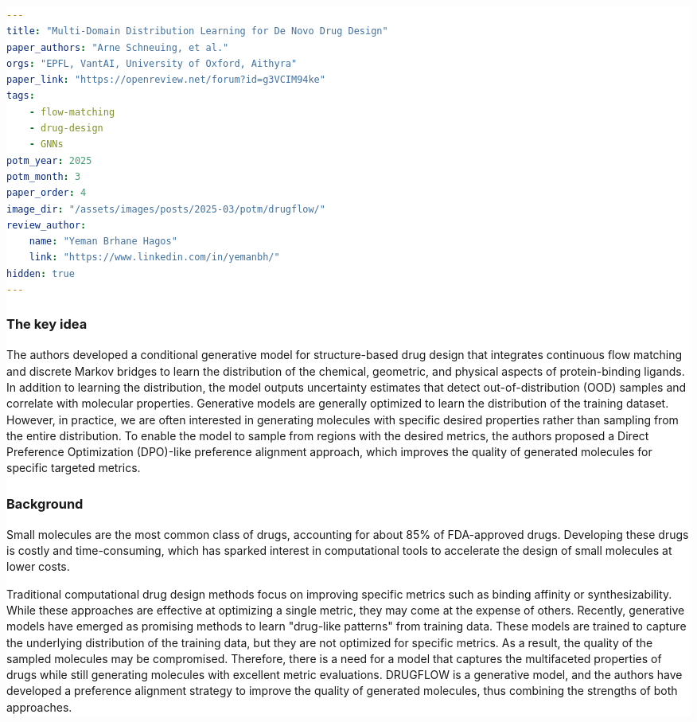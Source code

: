 ```yaml
---
title: "Multi-Domain Distribution Learning for De Novo Drug Design"
paper_authors: "Arne Schneuing, et al."
orgs: "EPFL, VantAI, University of Oxford, Aithyra"
paper_link: "https://openreview.net/forum?id=g3VCIM94ke"
tags:
    - flow-matching
    - drug-design
    - GNNs
potm_year: 2025
potm_month: 3
paper_order: 4
image_dir: "/assets/images/posts/2025-03/potm/drugflow/"
review_author:
    name: "Yeman Brhane Hagos"
    link: "https://www.linkedin.com/in/yemanbh/"
hidden: true
---
```


### The key idea

The authors developed a conditional generative model for structure-based drug design that integrates continuous flow matching and discrete Markov bridges to learn the distribution of the chemical, geometric, and physical aspects of protein-binding ligands. In addition to learning the distribution, the model outputs uncertainty estimates that detect out-of-distribution (OOD) samples and correlate with molecular properties. Generative models are generally optimized to learn the distribution of the training dataset. However, in practice, we are often interested in generating molecules with specific desired properties rather than sampling from the entire distribution. To enable the model to sample from regions with the desired metrics, the authors proposed a Direct Preference Optimization (DPO)-like preference alignment approach, which improves the quality of generated molecules for specific targeted metrics.




### Background

Small molecules are the most common class of drugs, accounting for about $85\%$ of FDA-approved drugs. Developing these drugs is costly and time-consuming, which has sparked interest in computational tools to accelerate the design of small molecules at lower costs.

Traditional computational drug design methods focus on improving specific metrics such as binding affinity or synthesizability. While these approaches are effective at optimizing a single metric, they may come at the expense of others. Recently, generative models have emerged as promising methods to learn "drug-like patterns" from training data. These models are trained to capture the underlying distribution of the training data, but they are not optimized for specific metrics. As a result, the quality of the sampled molecules may be compromised. Therefore, there is a need for a model that captures the multifaceted properties of drugs while still generating molecules with excellent metric evaluations. DRUGFLOW is a generative model, and the authors have developed a preference alignment strategy to improve the quality of generated molecules, thus combining the strengths of both approaches.
